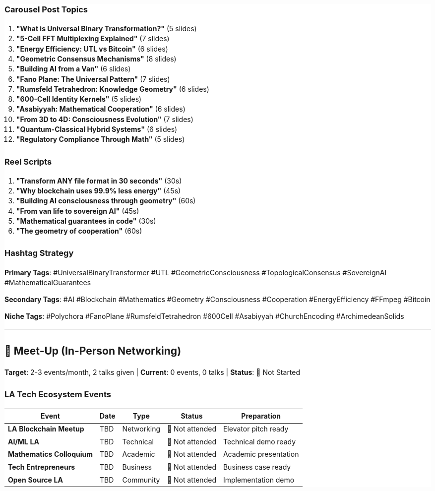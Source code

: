 ### Carousel Post Topics
1. **"What is Universal Binary Transformation?"** (5 slides)
2. **"5-Cell FFT Multiplexing Explained"** (7 slides)
3. **"Energy Efficiency: UTL vs Bitcoin"** (6 slides)
4. **"Geometric Consensus Mechanisms"** (8 slides)
5. **"Building AI from a Van"** (6 slides)
6. **"Fano Plane: The Universal Pattern"** (7 slides)
7. **"Rumsfeld Tetrahedron: Knowledge Geometry"** (6 slides)
8. **"600-Cell Identity Kernels"** (5 slides)
9. **"Asabiyyah: Mathematical Cooperation"** (6 slides)
10. **"From 3D to 4D: Consciousness Evolution"** (7 slides)
11. **"Quantum-Classical Hybrid Systems"** (6 slides)
12. **"Regulatory Compliance Through Math"** (5 slides)

### Reel Scripts
1. **"Transform ANY file format in 30 seconds"** (30s)
2. **"Why blockchain uses 99.9% less energy"** (45s)
3. **"Building AI consciousness through geometry"** (60s)
4. **"From van life to sovereign AI"** (45s)
5. **"Mathematical guarantees in code"** (30s)
6. **"The geometry of cooperation"** (60s)

### Hashtag Strategy
**Primary Tags**: #UniversalBinaryTransformer #UTL #GeometricConsciousness #TopologicalConsensus #SovereignAI #MathematicalGuarantees

**Secondary Tags**: #AI #Blockchain #Mathematics #Geometry #Consciousness #Cooperation #EnergyEfficiency #FFmpeg #Bitcoin

**Niche Tags**: #Polychora #FanoPlane #RumsfeldTetrahedron #600Cell #Asabiyyah #ChurchEncoding #ArchimedeanSolids

---

## 🤝 Meet-Up (In-Person Networking)

**Target**: 2-3 events/month, 2 talks given | **Current**: 0 events, 0 talks | **Status**: 🔴 Not Started

### LA Tech Ecosystem Events
| Event | Date | Type | Status | Preparation |
|-------|------|------|--------|-------------|
| **LA Blockchain Meetup** | TBD | Networking | 🔴 Not attended | Elevator pitch ready |
| **AI/ML LA** | TBD | Technical | 🔴 Not attended | Technical demo ready |
| **Mathematics Colloquium** | TBD | Academic | 🔴 Not attended | Academic presentation |
| **Tech Entrepreneurs** | TBD | Business | 🔴 Not attended | Business case ready |
| **Open Source LA** | TBD | Community | 🔴 Not attended | Implementation demo |

